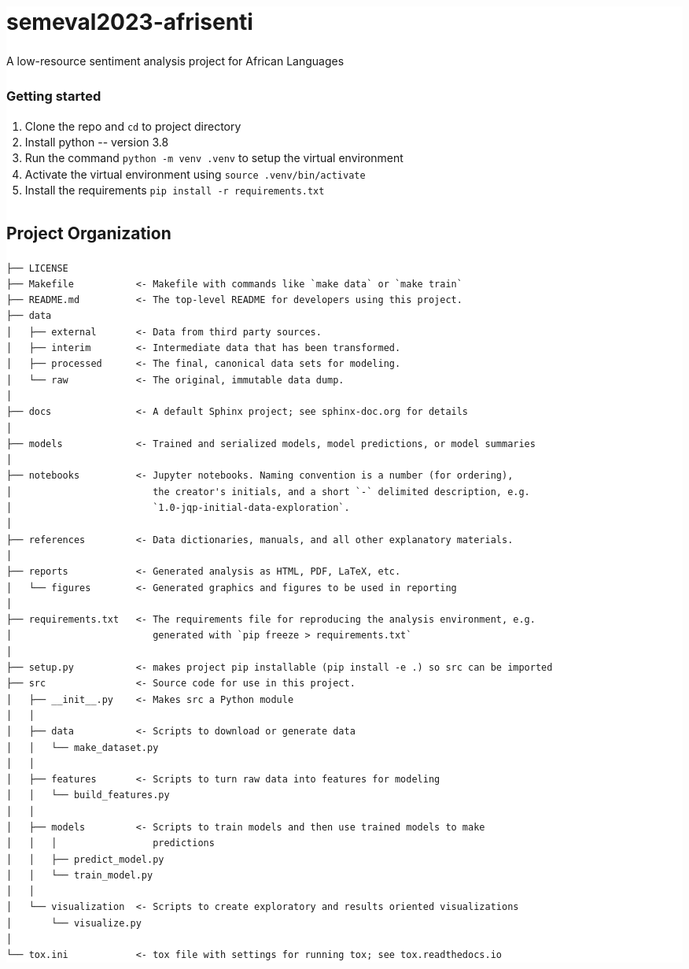 # semeval2023-afrisenti
A low-resource sentiment analysis project for African Languages

### Getting started
1. Clone the repo and `cd` to project directory
2. Install python -- version 3.8
2. Run the command `python -m venv .venv` to setup the virtual environment
3. Activate the virtual environment using `source .venv/bin/activate` 
4. Install the requirements `pip install -r requirements.txt`

Project Organization
------------

    ├── LICENSE
    ├── Makefile           <- Makefile with commands like `make data` or `make train`
    ├── README.md          <- The top-level README for developers using this project.
    ├── data
    │   ├── external       <- Data from third party sources.
    │   ├── interim        <- Intermediate data that has been transformed.
    │   ├── processed      <- The final, canonical data sets for modeling.
    │   └── raw            <- The original, immutable data dump.
    │
    ├── docs               <- A default Sphinx project; see sphinx-doc.org for details
    │
    ├── models             <- Trained and serialized models, model predictions, or model summaries
    │
    ├── notebooks          <- Jupyter notebooks. Naming convention is a number (for ordering),
    │                         the creator's initials, and a short `-` delimited description, e.g.
    │                         `1.0-jqp-initial-data-exploration`.
    │
    ├── references         <- Data dictionaries, manuals, and all other explanatory materials.
    │
    ├── reports            <- Generated analysis as HTML, PDF, LaTeX, etc.
    │   └── figures        <- Generated graphics and figures to be used in reporting
    │
    ├── requirements.txt   <- The requirements file for reproducing the analysis environment, e.g.
    │                         generated with `pip freeze > requirements.txt`
    │
    ├── setup.py           <- makes project pip installable (pip install -e .) so src can be imported
    ├── src                <- Source code for use in this project.
    │   ├── __init__.py    <- Makes src a Python module
    │   │
    │   ├── data           <- Scripts to download or generate data
    │   │   └── make_dataset.py
    │   │
    │   ├── features       <- Scripts to turn raw data into features for modeling
    │   │   └── build_features.py
    │   │
    │   ├── models         <- Scripts to train models and then use trained models to make
    │   │   │                 predictions
    │   │   ├── predict_model.py
    │   │   └── train_model.py
    │   │
    │   └── visualization  <- Scripts to create exploratory and results oriented visualizations
    │       └── visualize.py
    │
    └── tox.ini            <- tox file with settings for running tox; see tox.readthedocs.io
